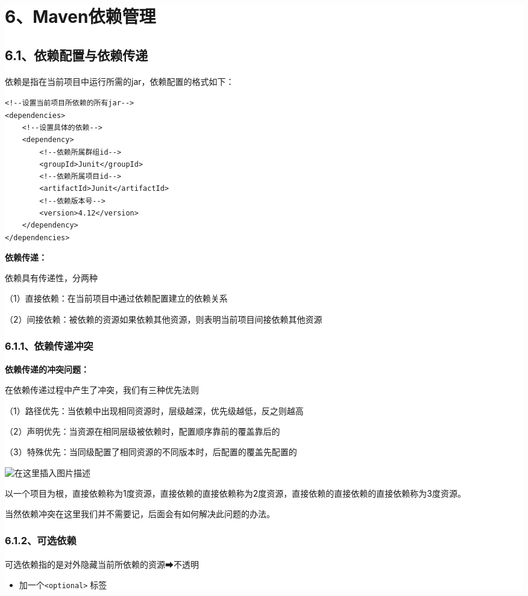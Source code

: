 [](https://blog.csdn.net/Augenstern_QXL/article/details/118443858)6、Maven依赖管理
=============================================================================

[](https://blog.csdn.net/Augenstern_QXL/article/details/118443858)6.1、依赖配置与依赖传递
-------------------------------------------------------------------------------

依赖是指在当前项目中运行所需的jar，依赖配置的格式如下：

```
<!--设置当前项目所依赖的所有jar-->
<dependencies>
    <!--设置具体的依赖-->
    <dependency>
        <!--依赖所属群组id-->
        <groupId>Junit</groupId>
        <!--依赖所属项目id-->
        <artifactId>Junit</artifactId>
        <!--依赖版本号-->
        <version>4.12</version>
    </dependency>
</dependencies>

```

**依赖传递：**

依赖具有传递性，分两种

（1）直接依赖：在当前项目中通过依赖配置建立的依赖关系

（2）间接依赖：被依赖的资源如果依赖其他资源，则表明当前项目间接依赖其他资源

### [](https://blog.csdn.net/Augenstern_QXL/article/details/118443858)6.1.1、依赖传递冲突

**依赖传递的冲突问题：**

在依赖传递过程中产生了冲突，我们有三种优先法则

（1）路径优先：当依赖中出现相同资源时，层级越深，优先级越低，反之则越高

（2）声明优先：当资源在相同层级被依赖时，配置顺序靠前的覆盖靠后的

（3）特殊优先：当同级配置了相同资源的不同版本时，后配置的覆盖先配置的

![在这里插入图片描述](https://img-blog.csdnimg.cn/93e1f7931cd143a39200b453fe8cc534.png?x-oss-process=image/watermark,type_ZmFuZ3poZW5naGVpdGk,shadow_10,text_aHR0cHM6Ly9ibG9nLmNzZG4ubmV0L0F1Z2Vuc3Rlcm5fUVhM,size_16,color_FFFFFF,t_70#pic_center)

以一个项目为根，直接依赖称为1度资源，直接依赖的直接依赖称为2度资源，直接依赖的直接依赖的直接依赖称为3度资源。

当然依赖冲突在这里我们并不需要记，后面会有如何解决此问题的办法。

### [](https://blog.csdn.net/Augenstern_QXL/article/details/118443858)6.1.2、可选依赖

可选依赖指的是对外隐藏当前所依赖的资源➡不透明

*   加一个`<optional>` 标签
